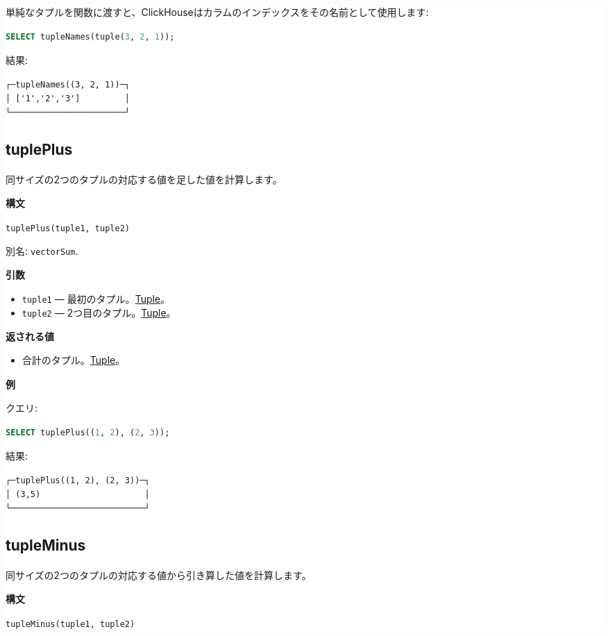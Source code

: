 単純なタプルを関数に渡すと、ClickHouseはカラムのインデックスをその名前として使用します:

``` sql
SELECT tupleNames(tuple(3, 2, 1));
```

結果:

``` text
┌─tupleNames((3, 2, 1))─┐
│ ['1','2','3']         │
└───────────────────────┘
```

## tuplePlus

同サイズの2つのタプルの対応する値を足した値を計算します。

**構文**

```sql
tuplePlus(tuple1, tuple2)
```

別名: `vectorSum`.

**引数**

- `tuple1` — 最初のタプル。[Tuple](../data-types/tuple.md)。
- `tuple2` — 2つ目のタプル。[Tuple](../data-types/tuple.md)。

**返される値**

- 合計のタプル。[Tuple](../data-types/tuple.md)。

**例**

クエリ:

```sql
SELECT tuplePlus((1, 2), (2, 3));
```

結果:

```text
┌─tuplePlus((1, 2), (2, 3))─┐
│ (3,5)                     │
└───────────────────────────┘
```

## tupleMinus

同サイズの2つのタプルの対応する値から引き算した値を計算します。

**構文**

```sql
tupleMinus(tuple1, tuple2)
```
